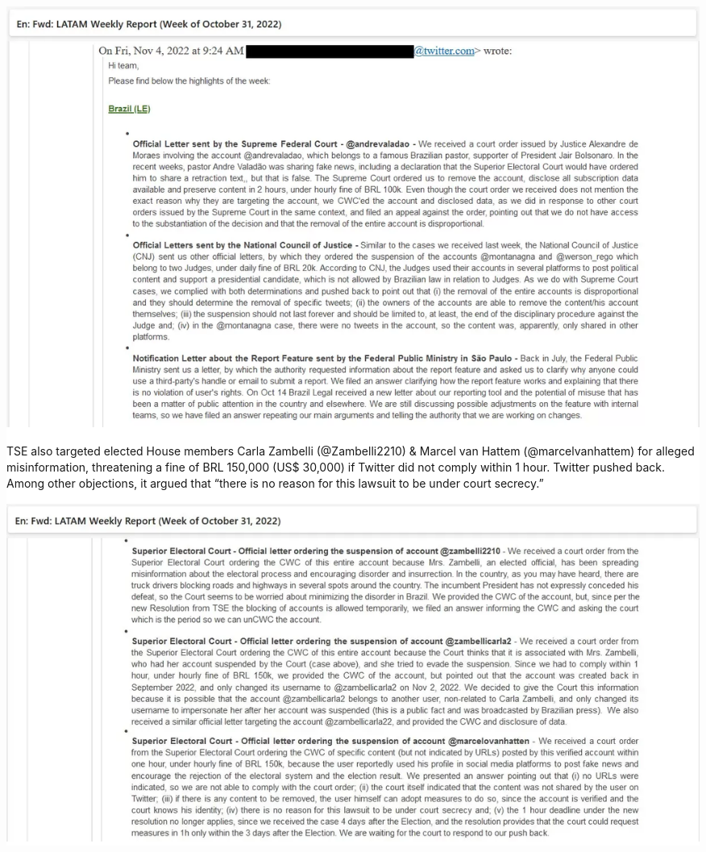 [![Screenshot](./images/twiiter_files_brazil_22-87da1e2d.webp)](#js-22)


TSE also targeted elected House members Carla Zambelli (@Zambelli2210) & Marcel van Hattem (@marcelvanhattem) for alleged misinformation, threatening a fine of BRL 150,000 (US$ 30,000) if Twitter did not comply within 1 hour. Twitter pushed back. Among other objections, it argued that “there is no reason for this lawsuit to be under court secrecy.”

[![Screenshot](./images/twiiter_files_brazil_23-08dbbd4f.webp)](#js-23)
